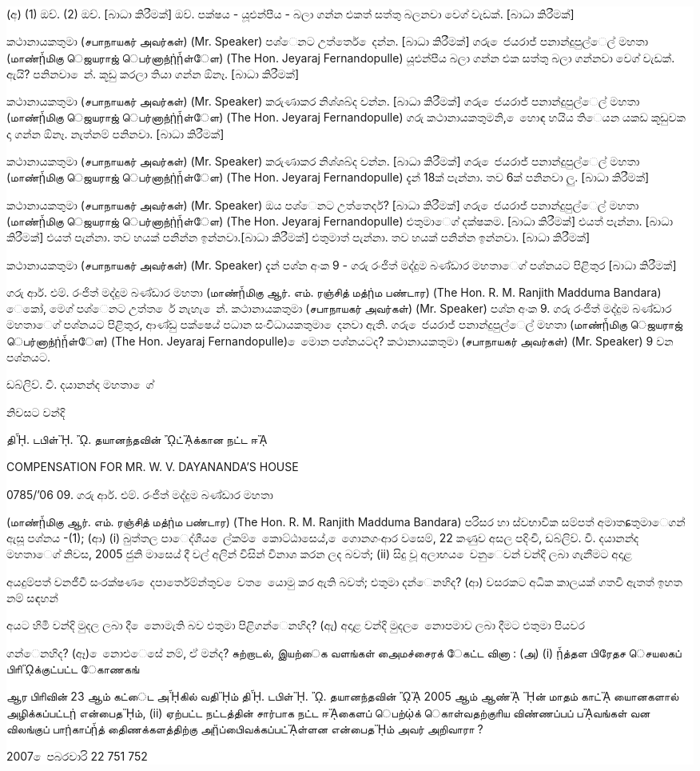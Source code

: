 (අ) (1) ඔව්. (2) ඔව්. [බාධා කිරීමක්] ඔව්. පක්ෂය - යූඑන්පීය - බලා ගන්න එකත් සත්තු බලනවා වෙග් වැඩක්. [බාධා කිරීමක්]

කථානායකතුමා (சபாநாயகர் அவர்கள்) (Mr. Speaker) පශ්ෙනට උත්තෙර් ෙදන්න. [බාධා කිරීමක්] ගරු ෙජයරාජ් පනාන්දුපුල්ෙල් මහතා (மாண்ᾗமிகு ெஜயராஜ் ெபர்னாந்ᾐᾗள்ேள) (The Hon. Jeyaraj Fernandopulle) යූඑන්පීය බලා ගන්න එක සත්තු බලා ගන්නවා වෙග් වැඩක්. ඇයි? පනිනවා ෙන්. කූඩු කරලා තියා ගන්න ඕනෑ. [බාධා කිරීමක්]

කථානායකතුමා (சபாநாயகர் அவர்கள்) (Mr. Speaker) කරුණාකර නිශ්ශබ්ද වන්න. [බාධා කිරීමක්] ගරු ෙජයරාජ් පනාන්දුපුල්ෙල් මහතා (மாண்ᾗமிகு ெஜயராஜ் ெபர்னாந்ᾐᾗள்ேள) (The Hon. Jeyaraj Fernandopulle) ගරු කථානායකතුමනි, ෙහොඳ හයිය තිෙයන යකඩ කූඩුවක දා ගන්න ඕනෑ. නැත්නම් පනිනවා. [බාධා කිරීමක්]

කථානායකතුමා (சபாநாயகர் அவர்கள்) (Mr. Speaker) කරුණාකර නිශ්ශබ්ද වන්න. [බාධා කිරීමක්] ගරු ෙජයරාජ් පනාන්දුපුල්ෙල් මහතා (மாண்ᾗமிகு ெஜயராஜ் ெபர்னாந்ᾐᾗள்ேள) (The Hon. Jeyaraj Fernandopulle) දැන් 18ක් පැන්නා. තව 6ක් පනිනවා ලු. [බාධා කිරීමක්]

කථානායකතුමා (சபாநாயகர் அவர்கள்) (Mr. Speaker) ඔය පශ්ෙනට උත්තෙර්ද? [බාධා කිරීමක්] ගරු ෙජයරාජ් පනාන්දුපුල්ෙල් මහතා (மாண்ᾗமிகு ெஜயராஜ் ெபர்னாந்ᾐᾗள்ேள) (The Hon. Jeyaraj Fernandopulle) එතුමාෙග් දක්ෂකම. [බාධා කිරීමක්] එයත් පැන්නා. [බාධා කිරීමක්] එයත් පැන්නා. තව හයක් පනින්න ඉන්නවා.[බාධා කිරීමක්] එතුමාත් පැන්නා. තව හයක් පනින්න ඉන්නවා. [බාධා කිරීමක්]

කථානායකතුමා (சபாநாயகர் அவர்கள்) (Mr. Speaker) දැන් පශ්න අංක 9 - ගරු රංජිත් මද්දුම බණ්ඩාර මහතාෙග් පශ්නයට පිළිතුර [බාධා කිරීමක්]

ගරු ආර්. එම්. රංජිත් මද්දුම බණ්ඩාර මහතා (மாண்ᾗமிகு ஆர். எம். ரஞ்சித் மத்ᾐம பண்டார) (The Hon. R. M. Ranjith Madduma Bandara) ෙකෝ, මෙග් පශ්ෙනට උත්ත ෙර් නැහැ ෙන්. කථානායකතුමා (சபாநாயகர் அவர்கள்) (Mr. Speaker) පශ්න අංක 9. ගරු රංජිත් මද්දුම බණ්ඩාර මහතාෙග් පශ්නයට පිළිතුර, ආණ්ඩු පක්ෂෙය් පධාන සංවිධායකතුමා ෙදනවා ඇති. ගරු ෙජයරාජ් පනාන්දුපුල්ෙල් මහතා (மாண்ᾗமிகு ெஜயராஜ் ெபர்னாந்ᾐᾗள்ேள) (The Hon. Jeyaraj Fernandopulle) ෙමොන පශ්නයටද? කථානායකතුමා (சபாநாயகர் அவர்கள்) (Mr. Speaker) 9 වන පශ්නයට.

ඩබ්ලිව්. වී. දයානන්ද මහතා ෙග්

නිවසට වන්දි

திᾞ. டபிள்ᾜ. ᾪ. தயானந்தவின் ᾪட்ᾌக்கான நட்ட ஈᾌ

COMPENSATION FOR MR. W. V. DAYANANDA’S HOUSE

0785/’06 09. ගරු ආර්. එම්. රංජිත් මද්දුම බණ්ඩාර මහතා

(மாண்ᾗமிகு ஆர். எம். ரஞ்சித் மத்ᾐம பண்டார) (The Hon. R. M. Ranjith Madduma Bandara) පරිසර හා ස්වභාවික සම්පත් අමාතɕතුමාෙගන් ඇසූ පශ්නය -(1); (ආ) (i) බුත්තල පාෙද්ශීය ෙල්කම් ෙකොට්ඨාසෙය්, ෙගොනගංආර වසෙම්, 22 කණුව අසල පදිංචි, ඩබ්ලිව්. වී. දයානන්ද මහතාෙග් නිවස, 2005 ජුනි මාසෙය් දී වල් අලින් විසින් විනාශ කරන ලද බවත්; (ii) සිදු වූ අලාභය ෙවනුෙවන් වන්දි ලබා ගැනීමට අදාළ

අයදුම්පත් වනජීවී සංරක්ෂණ ෙදපාර්තෙම්න්තුව ෙවත ෙයොමු කර ඇති බවත්; එතුමා දන්ෙනහිද? (ආ) වසරකට අධික කාලයක් ගතවී ඇතත් ඉහත නම් සඳහන්

අයට හිමි වන්දි මුදල ලබා දී ෙනොමැති බව එතුමා පිළිගන්ෙනහිද? (ඇ) අදාළ වන්දි මුදල ෙනොපමාව ලබා දීමට එතුමා පියවර

ගන්ෙනහිද? (ඈ) ෙනොඑෙසේ නම්, ඒ මන්ද? சுற்றாடல், இயற்ைக வளங்கள் அைமச்சைரக் ேகட்ட வினா : (அ) (i) ᾗத்தள பிரேதச ெசயலகப் பிாிᾫக்குட்பட்ட ேகாணகங்

ஆர பிாிவின் 23 ஆம் கட்ைட அᾞகில் வதிᾜம் திᾞ. டபிள்ᾝ. ᾪ. தயானந்தவின் ᾪᾌ 2005 ஆம் ஆண்ᾌ ᾝன் மாதம் காட்ᾌ யாைனகளால் அழிக்கப்பட்டᾐ என்பைதᾜம், (ii) ஏற்பட்ட நட்டத்தின் சார்பாக நட்ட ஈᾌகைளப் ெபற்ᾠக் ெகாள்வதற்குாிய விண்ணப்பப் பᾊவங்கள் வன விலங்குப் பாᾐகாப்ᾗத் திைணக்களத்திற்கு அᾔப்பிைவக்கப்பட்ᾌள்ளன என்பைதᾜம் அவர் அறிவாரா ?

2007 ෙපබරවාරි 22 751 752
